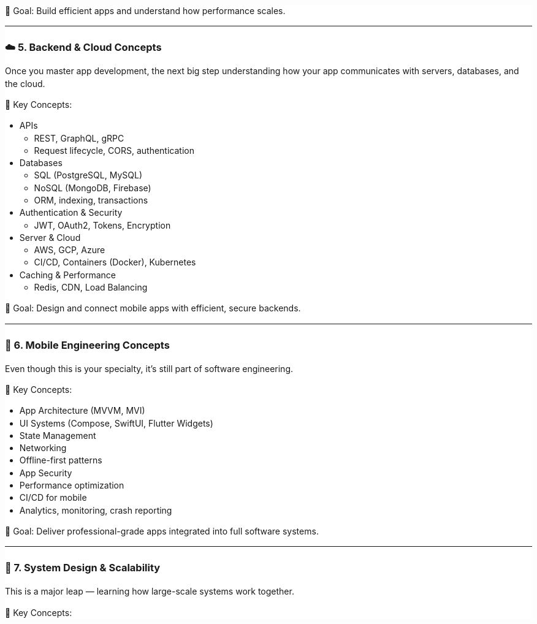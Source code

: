 🎯 Goal: Build efficient apps and understand how performance scales.

---

### ☁️ 5. Backend & Cloud Concepts

Once you master app development, the next big step understanding how your app communicates with servers, databases, and
the cloud.

📘 Key Concepts:

* APIs
    * REST, GraphQL, gRPC
    * Request lifecycle, CORS, authentication
* Databases
    * SQL (PostgreSQL, MySQL)
    * NoSQL (MongoDB, Firebase)
    * ORM, indexing, transactions
* Authentication & Security
    * JWT, OAuth2, Tokens, Encryption
* Server & Cloud
    * AWS, GCP, Azure
    * CI/CD, Containers (Docker), Kubernetes
* Caching & Performance
    * Redis, CDN, Load Balancing

🎯 Goal: Design and connect mobile apps with efficient, secure backends.

---

### 📱 6. Mobile Engineering Concepts

Even though this is your specialty, it’s still part of software engineering.

📘 Key Concepts:

* App Architecture (MVVM, MVI)
* UI Systems (Compose, SwiftUI, Flutter Widgets)
* State Management
* Networking
* Offline-first patterns
* App Security
* Performance optimization
* CI/CD for mobile
* Analytics, monitoring, crash reporting

🎯 Goal: Deliver professional-grade apps integrated into full software systems.

---

### 🧠 7. System Design & Scalability

This is a major leap — learning how large-scale systems work together.

📘 Key Concepts:
